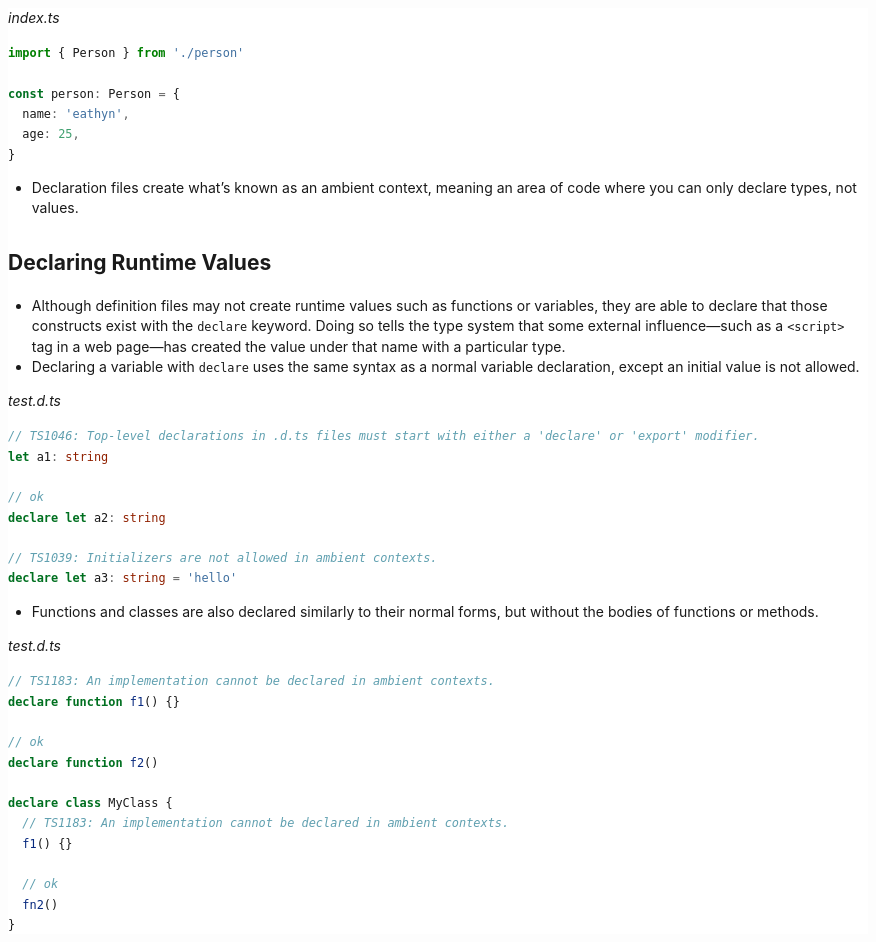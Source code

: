 _index.ts_

```ts
import { Person } from './person'

const person: Person = {
  name: 'eathyn',
  age: 25,
}
```

- Declaration files create what’s known as an ambient context, meaning an area of code where you can only declare types, not values.

## Declaring Runtime Values

- Although definition files may not create runtime values such as functions or variables, they are able to declare that those constructs exist with the `declare` keyword. Doing so tells the type system that some external influence—such as a `<script>` tag in a web page—has created the value under that name with a particular type.
- Declaring a variable with `declare` uses the same syntax as a normal variable declaration, except an initial value is not allowed.

_test.d.ts_

```ts
// TS1046: Top-level declarations in .d.ts files must start with either a 'declare' or 'export' modifier.
let a1: string

// ok
declare let a2: string

// TS1039: Initializers are not allowed in ambient contexts.
declare let a3: string = 'hello'
```

- Functions and classes are also declared similarly to their normal forms, but without the bodies of functions or methods.

_test.d.ts_

```ts
// TS1183: An implementation cannot be declared in ambient contexts.
declare function f1() {}

// ok
declare function f2()

declare class MyClass {
  // TS1183: An implementation cannot be declared in ambient contexts.
  f1() {}

  // ok
  fn2()
}
```
